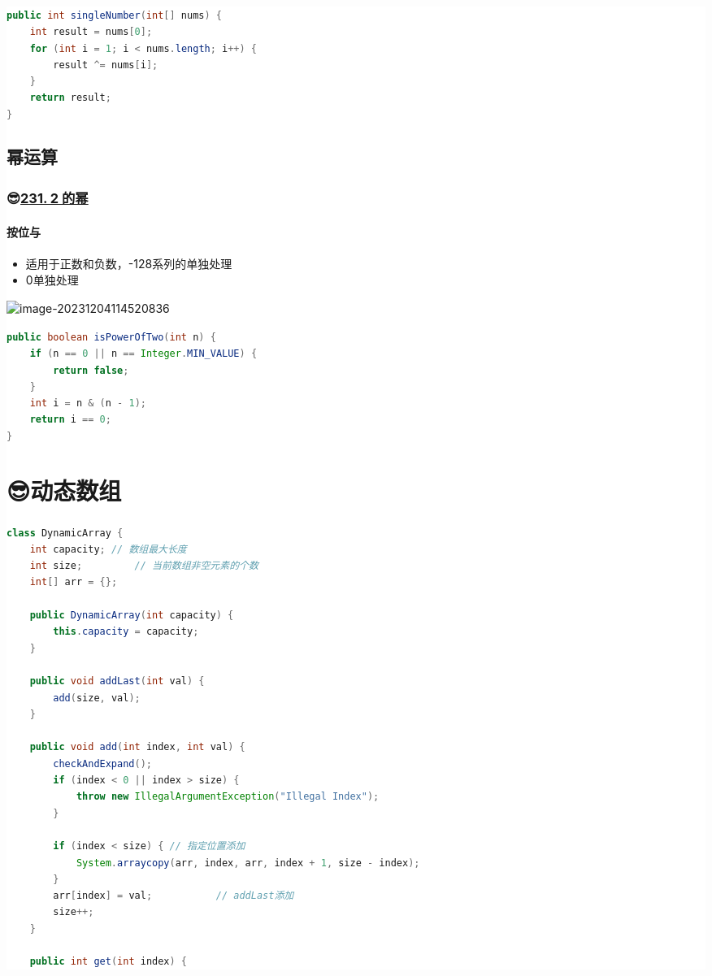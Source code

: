 ```java
public int singleNumber(int[] nums) {
    int result = nums[0];
    for (int i = 1; i < nums.length; i++) {
        result ^= nums[i];
    }
    return result;
}
```



## 幂运算

### 😎[231. 2 的幂](https://leetcode.cn/problems/power-of-two/)

#### 按位与

- 适用于正数和负数，-128系列的单独处理
- 0单独处理

![image-20231204114520836](https://erick-typora-image.oss-cn-shanghai.aliyuncs.com/img/image-20231204114520836.png)

```java
public boolean isPowerOfTwo(int n) {
    if (n == 0 || n == Integer.MIN_VALUE) {
        return false;
    }
    int i = n & (n - 1);
    return i == 0;
}
```



# 😎动态数组

```java
class DynamicArray {
    int capacity; // 数组最大长度
    int size;         // 当前数组非空元素的个数
    int[] arr = {};

    public DynamicArray(int capacity) {
        this.capacity = capacity;
    }

    public void addLast(int val) {
        add(size, val);
    }

    public void add(int index, int val) {
        checkAndExpand();
        if (index < 0 || index > size) {
            throw new IllegalArgumentException("Illegal Index");
        }

        if (index < size) { // 指定位置添加
            System.arraycopy(arr, index, arr, index + 1, size - index);
        }
        arr[index] = val;           // addLast添加
        size++;
    }

    public int get(int index) {
```